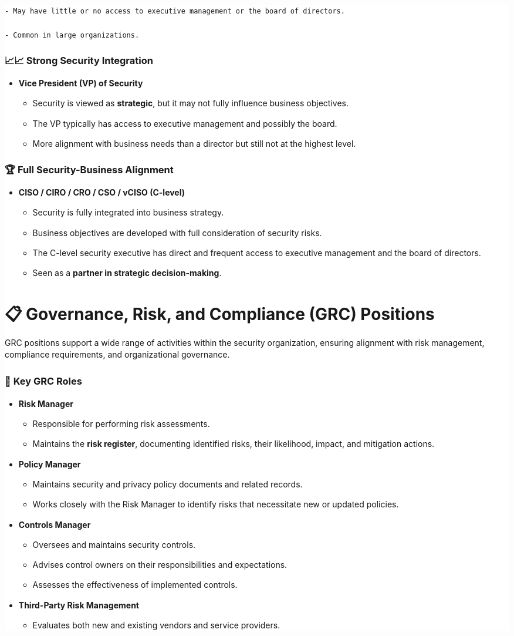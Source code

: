     - May have little or no access to executive management or the board of directors.
        
    - Common in large organizations.
        

### 📈📈 **Strong Security Integration**

- **Vice President (VP) of Security**
    
    - Security is viewed as **strategic**, but it may not fully influence business objectives.
        
    - The VP typically has access to executive management and possibly the board.
        
    - More alignment with business needs than a director but still not at the highest level.
        

### 🏆 **Full Security-Business Alignment**

- **CISO / CIRO / CRO / CSO / vCISO (C-level)**
    
    - Security is fully integrated into business strategy.
        
    - Business objectives are developed with full consideration of security risks.
        
    - The C-level security executive has direct and frequent access to executive management and the board of directors.
        
    - Seen as a **partner in strategic decision-making**.

# 📋 Governance, Risk, and Compliance (GRC) Positions

GRC positions support a wide range of activities within the security organization, ensuring alignment with risk management, compliance requirements, and organizational governance.

### 🔐 **Key GRC Roles**

- **Risk Manager**
    
    - Responsible for performing risk assessments.
        
    - Maintains the **risk register**, documenting identified risks, their likelihood, impact, and mitigation actions.
        
- **Policy Manager**
    
    - Maintains security and privacy policy documents and related records.
        
    - Works closely with the Risk Manager to identify risks that necessitate new or updated policies.
        
- **Controls Manager**
    
    - Oversees and maintains security controls.
        
    - Advises control owners on their responsibilities and expectations.
        
    - Assesses the effectiveness of implemented controls.
        
- **Third-Party Risk Management**
    
    - Evaluates both new and existing vendors and service providers.
        